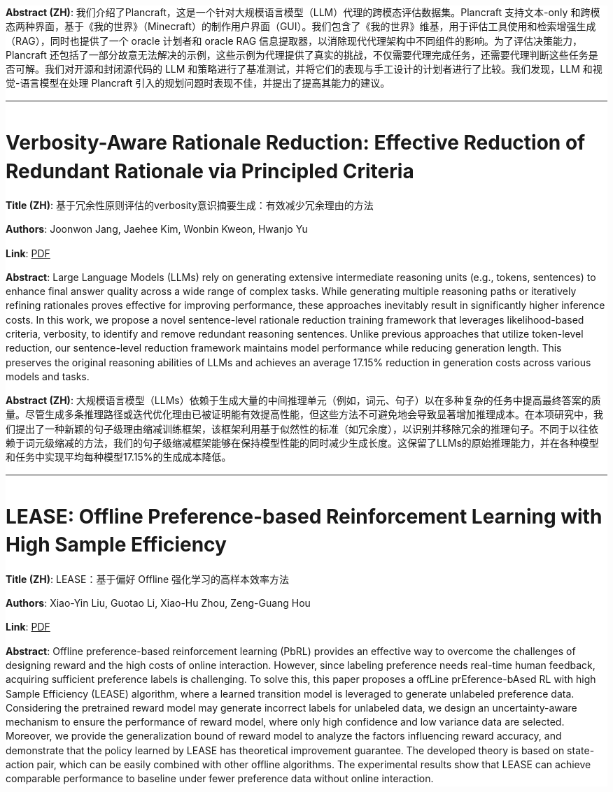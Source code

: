 **Abstract (ZH)**: 我们介绍了Plancraft，这是一个针对大规模语言模型（LLM）代理的跨模态评估数据集。Plancraft 支持文本-only 和跨模态两种界面，基于《我的世界》（Minecraft）的制作用户界面（GUI）。我们包含了《我的世界》维基，用于评估工具使用和检索增强生成（RAG），同时也提供了一个 oracle 计划者和 oracle RAG 信息提取器，以消除现代代理架构中不同组件的影响。为了评估决策能力，Plancraft 还包括了一部分故意无法解决的示例，这些示例为代理提供了真实的挑战，不仅需要代理完成任务，还需要代理判断这些任务是否可解。我们对开源和封闭源代码的 LLM 和策略进行了基准测试，并将它们的表现与手工设计的计划者进行了比较。我们发现，LLM 和视觉-语言模型在处理 Plancraft 引入的规划问题时表现不佳，并提出了提高其能力的建议。 

---
# Verbosity-Aware Rationale Reduction: Effective Reduction of Redundant Rationale via Principled Criteria 

**Title (ZH)**: 基于冗余性原则评估的verbosity意识摘要生成：有效减少冗余理由的方法 

**Authors**: Joonwon Jang, Jaehee Kim, Wonbin Kweon, Hwanjo Yu  

**Link**: [PDF](https://arxiv.org/pdf/2412.21006)  

**Abstract**: Large Language Models (LLMs) rely on generating extensive intermediate reasoning units (e.g., tokens, sentences) to enhance final answer quality across a wide range of complex tasks. While generating multiple reasoning paths or iteratively refining rationales proves effective for improving performance, these approaches inevitably result in significantly higher inference costs. In this work, we propose a novel sentence-level rationale reduction training framework that leverages likelihood-based criteria, verbosity, to identify and remove redundant reasoning sentences. Unlike previous approaches that utilize token-level reduction, our sentence-level reduction framework maintains model performance while reducing generation length. This preserves the original reasoning abilities of LLMs and achieves an average 17.15% reduction in generation costs across various models and tasks. 

**Abstract (ZH)**: 大规模语言模型（LLMs）依赖于生成大量的中间推理单元（例如，词元、句子）以在多种复杂的任务中提高最终答案的质量。尽管生成多条推理路径或迭代优化理由已被证明能有效提高性能，但这些方法不可避免地会导致显著增加推理成本。在本项研究中，我们提出了一种新颖的句子级理由缩减训练框架，该框架利用基于似然性的标准（如冗余度），以识别并移除冗余的推理句子。不同于以往依赖于词元级缩减的方法，我们的句子级缩减框架能够在保持模型性能的同时减少生成长度。这保留了LLMs的原始推理能力，并在各种模型和任务中实现平均每种模型17.15%的生成成本降低。 

---
# LEASE: Offline Preference-based Reinforcement Learning with High Sample Efficiency 

**Title (ZH)**: LEASE：基于偏好 Offline 强化学习的高样本效率方法 

**Authors**: Xiao-Yin Liu, Guotao Li, Xiao-Hu Zhou, Zeng-Guang Hou  

**Link**: [PDF](https://arxiv.org/pdf/2412.21001)  

**Abstract**: Offline preference-based reinforcement learning (PbRL) provides an effective way to overcome the challenges of designing reward and the high costs of online interaction. However, since labeling preference needs real-time human feedback, acquiring sufficient preference labels is challenging. To solve this, this paper proposes a offLine prEference-bAsed RL with high Sample Efficiency (LEASE) algorithm, where a learned transition model is leveraged to generate unlabeled preference data. Considering the pretrained reward model may generate incorrect labels for unlabeled data, we design an uncertainty-aware mechanism to ensure the performance of reward model, where only high confidence and low variance data are selected. Moreover, we provide the generalization bound of reward model to analyze the factors influencing reward accuracy, and demonstrate that the policy learned by LEASE has theoretical improvement guarantee. The developed theory is based on state-action pair, which can be easily combined with other offline algorithms. The experimental results show that LEASE can achieve comparable performance to baseline under fewer preference data without online interaction. 
